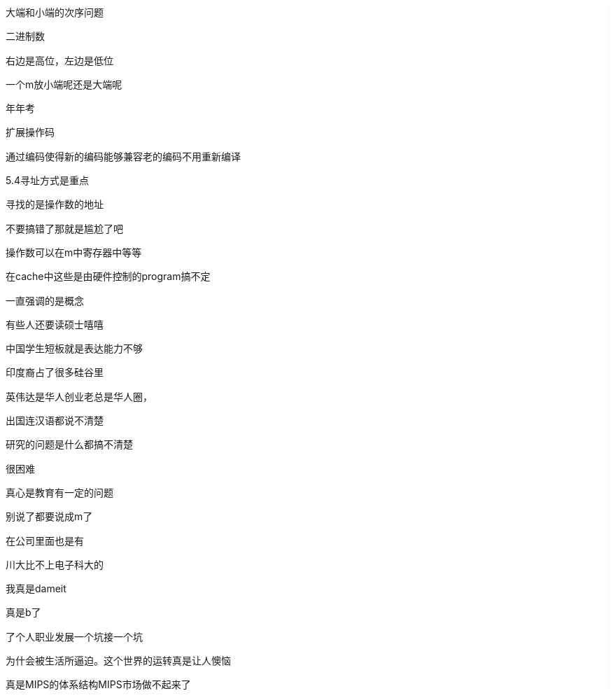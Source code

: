  

大端和小端的次序问题

二进制数

右边是高位，左边是低位

一个m放小端呢还是大端呢

年年考

 

扩展操作码

通过编码使得新的编码能够兼容老的编码不用重新编译

 

5.4寻址方式是重点

寻找的是操作数的地址

不要搞错了那就是尴尬了吧

操作数可以在m中寄存器中等等

在cache中这些是由硬件控制的program搞不定

一直强调的是概念

有些人还要读硕士嘻嘻

中国学生短板就是表达能力不够

印度裔占了很多硅谷里

英伟达是华人创业老总是华人圈，

出国连汉语都说不清楚

研究的问题是什么都搞不清楚

很困难

真心是教育有一定的问题

 

别说了都要说成m了

在公司里面也是有

川大比不上电子科大的

我真是dameit

真是b了

了个人职业发展一个坑接一个坑

为什会被生活所逼迫。这个世界的运转真是让人懊恼

 

 

真是MIPS的体系结构MIPS市场做不起来了
